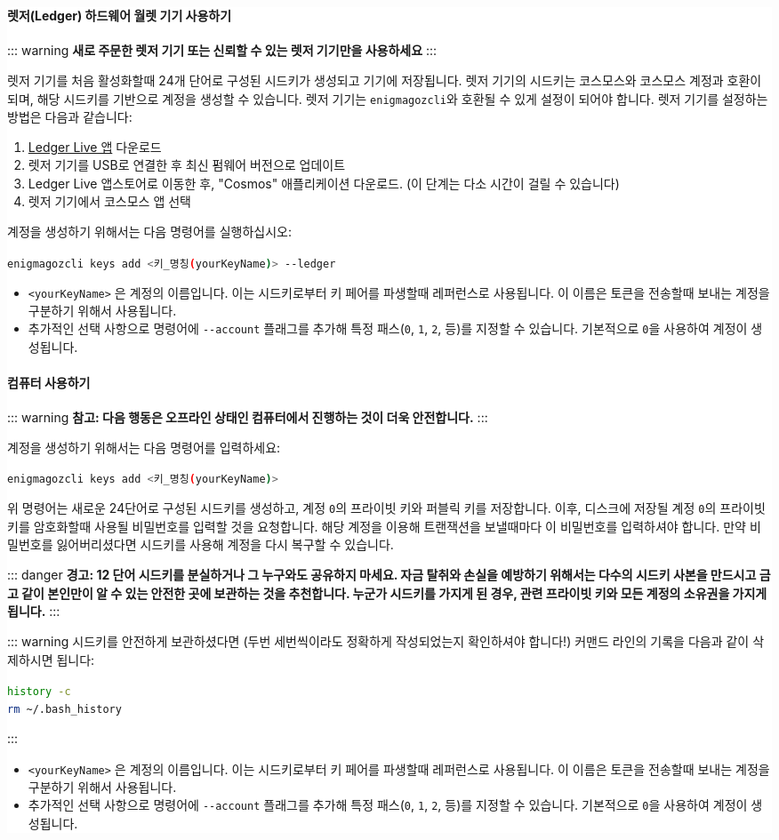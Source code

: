 #### 렛저(Ledger) 하드웨어 월렛 기기 사용하기

::: warning
**새로 주문한 렛저 기기 또는 신뢰할 수 있는 렛저 기기만을 사용하세요**
:::

렛저 기기를 처음 활성화할때 24개 단어로 구성된 시드키가 생성되고 기기에 저장됩니다. 렛저 기기의 시드키는 코스모스와 코스모스 계정과 호환이 되며, 해당 시드키를 기반으로 계정을 생성할 수 있습니다. 렛저 기기는 `enigmagozcli`와 호환될 수 있게 설정이 되어야 합니다. 렛저 기기를 설정하는 방법은 다음과 같습니다:

1. [Ledger Live 앱](https://www.ledger.com/pages/ledger-live) 다운로드
2. 렛저 기기를 USB로 연결한 후 최신 펌웨어 버전으로 업데이트
3. Ledger Live 앱스토어로 이동한 후, "Cosmos" 애플리케이션 다운로드. (이 단계는 다소 시간이 걸릴 수 있습니다)
4. 렛저 기기에서 코스모스 앱 선택

계정을 생성하기 위해서는 다음 명령어를 실행하십시오:

```bash
enigmagozcli keys add <키_명칭(yourKeyName)> --ledger
```

- `<yourKeyName>` 은 계정의 이름입니다. 이는 시드키로부터 키 페어를 파생할때 레퍼런스로 사용됩니다. 이 이름은 토큰을 전송할때 보내는 계정을 구분하기 위해서 사용됩니다.
- 추가적인 선택 사항으로 명령어에 `--account` 플래그를 추가해 특정 패스(`0`, `1`, `2`, 등)를 지정할 수 있습니다. 기본적으로 `0`을 사용하여 계정이 생성됩니다.

#### 컴퓨터 사용하기

::: warning
**참고: 다음 행동은 오프라인 상태인 컴퓨터에서 진행하는 것이 더욱 안전합니다.**
:::

계정을 생성하기 위해서는 다음 명령어를 입력하세요:

```bash
enigmagozcli keys add <키_명칭(yourKeyName)>
```

위 명령어는 새로운 24단어로 구성된 시드키를 생성하고, 계정 `0`의 프라이빗 키와 퍼블릭 키를 저장합니다. 이후, 디스크에 저장될 계정 `0`의 프라이빗 키를 암호화할때 사용될 비밀번호를 입력할 것을 요청합니다. 해당 계정을 이용해 트랜잭션을 보낼때마다 이 비밀번호를 입력하셔야 합니다. 만약 비밀번호를 잃어버리셨다면 시드키를 사용해 계정을 다시 복구할 수 있습니다.

::: danger
**경고: 12 단어 시드키를 분실하거나 그 누구와도 공유하지 마세요. 자금 탈취와 손실을 예방하기 위해서는 다수의 시드키 사본을 만드시고 금고 같이 본인만이 알 수 있는 안전한 곳에 보관하는 것을 추천합니다. 누군가 시드키를 가지게 된 경우, 관련 프라이빗 키와 모든 계정의 소유권을 가지게 됩니다.**
:::

::: warning
시드키를 안전하게 보관하셨다면 (두번 세번씩이라도 정확하게 작성되었는지 확인하셔야 합니다!) 커맨드 라인의 기록을 다음과 같이 삭제하시면 됩니다:

```bash
history -c
rm ~/.bash_history
```

:::

- `<yourKeyName>` 은 계정의 이름입니다. 이는 시드키로부터 키 페어를 파생할때 레퍼런스로 사용됩니다. 이 이름은 토큰을 전송할때 보내는 계정을 구분하기 위해서 사용됩니다.
- 추가적인 선택 사항으로 명령어에 `--account` 플래그를 추가해 특정 패스(`0`, `1`, `2`, 등)를 지정할 수 있습니다. 기본적으로 `0`을 사용하여 계정이 생성됩니다.
